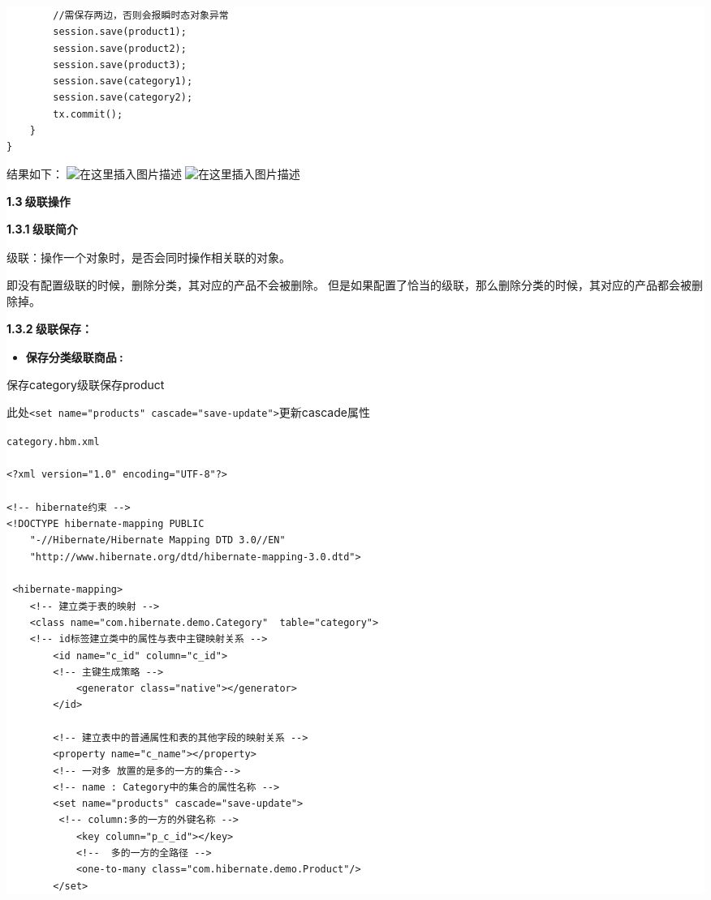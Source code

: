     		//需保存两边，否则会报瞬时态对象异常
    		session.save(product1);
    		session.save(product2);
    		session.save(product3);
    		session.save(category1);
    		session.save(category2);
    		tx.commit();
    	}
    }

结果如下：
![在这里插入图片描述](https://img-blog.csdnimg.cn/20190423204225743.png)
![在这里插入图片描述](https://img-blog.csdnimg.cn/20190423204240986.png)

**1.3 级联操作**

**1.3.1 级联简介**

级联：操作一个对象时，是否会同时操作相关联的对象。

即没有配置级联的时候，删除分类，其对应的产品不会被删除。 但是如果配置了恰当的级联，那么删除分类的时候，其对应的产品都会被删除掉。

**1.3.2 级联保存：**

- **保存分类级联商品 :**

保存category级联保存product

此处`<set name="products" cascade="save-update">`更新cascade属性

    category.hbm.xml
    
    <?xml version="1.0" encoding="UTF-8"?>
    
    <!-- hibernate约束 -->
    <!DOCTYPE hibernate-mapping PUBLIC 
        "-//Hibernate/Hibernate Mapping DTD 3.0//EN"
        "http://www.hibernate.org/dtd/hibernate-mapping-3.0.dtd">
        
     <hibernate-mapping>
     	<!-- 建立类于表的映射 -->
     	<class name="com.hibernate.demo.Category"  table="category">
     	<!-- id标签建立类中的属性与表中主键映射关系 -->
     		<id name="c_id" column="c_id">
     		<!-- 主键生成策略 -->
     			<generator class="native"></generator>
     		</id>
     		
     		<!-- 建立表中的普通属性和表的其他字段的映射关系 -->
     		<property name="c_name"></property>
     		<!-- 一对多 放置的是多的一方的集合-->
     		<!-- name : Category中的集合的属性名称 -->
     		<set name="products" cascade="save-update">
     		 <!-- column:多的一方的外键名称 -->
     			<key column="p_c_id"></key>
     			<!--  多的一方的全路径 -->
     			<one-to-many class="com.hibernate.demo.Product"/>
     		</set>
     		